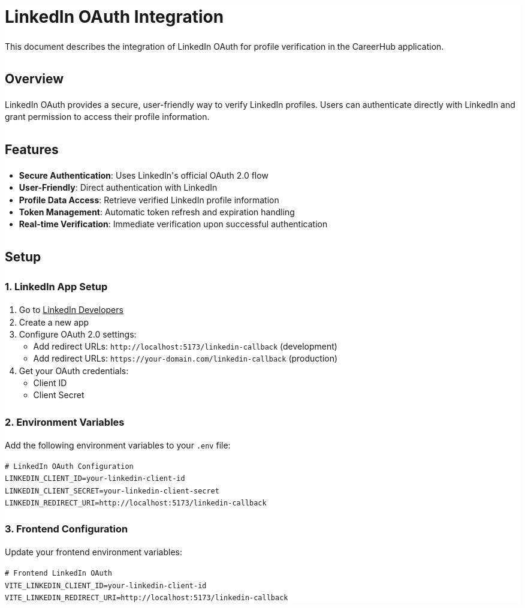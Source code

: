 # LinkedIn OAuth Integration

This document describes the integration of LinkedIn OAuth for profile verification in the CareerHub application.

## Overview

LinkedIn OAuth provides a secure, user-friendly way to verify LinkedIn profiles. Users can authenticate directly with LinkedIn and grant permission to access their profile information.

## Features

- **Secure Authentication**: Uses LinkedIn's official OAuth 2.0 flow
- **User-Friendly**: Direct authentication with LinkedIn
- **Profile Data Access**: Retrieve verified LinkedIn profile information
- **Token Management**: Automatic token refresh and expiration handling
- **Real-time Verification**: Immediate verification upon successful authentication

## Setup

### 1. LinkedIn App Setup

1. Go to [LinkedIn Developers](https://www.linkedin.com/developers/)
2. Create a new app
3. Configure OAuth 2.0 settings:
   - Add redirect URLs: `http://localhost:5173/linkedin-callback` (development)
   - Add redirect URLs: `https://your-domain.com/linkedin-callback` (production)
4. Get your OAuth credentials:
   - Client ID
   - Client Secret

### 2. Environment Variables

Add the following environment variables to your `.env` file:

```env
# LinkedIn OAuth Configuration
LINKEDIN_CLIENT_ID=your-linkedin-client-id
LINKEDIN_CLIENT_SECRET=your-linkedin-client-secret
LINKEDIN_REDIRECT_URI=http://localhost:5173/linkedin-callback
```

### 3. Frontend Configuration

Update your frontend environment variables:

```env
# Frontend LinkedIn OAuth
VITE_LINKEDIN_CLIENT_ID=your-linkedin-client-id
VITE_LINKEDIN_REDIRECT_URI=http://localhost:5173/linkedin-callback
```
